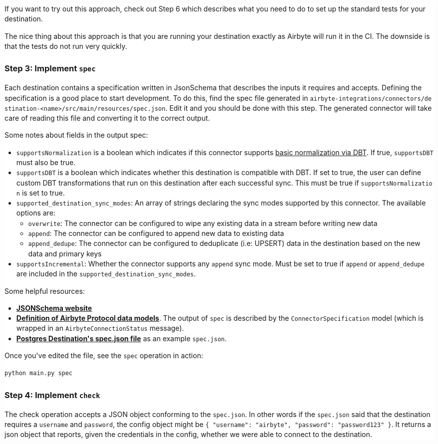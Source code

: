 If you want to try out this approach, check out Step 6 which describes what you need to do to set up the standard tests for your destination.

The nice thing about this approach is that you are running your destination exactly as Airbyte will run it in the CI. The downside is that the tests do not run very quickly.

### Step 3: Implement `spec`

Each destination contains a specification written in JsonSchema that describes the inputs it requires and accepts. Defining the specification is a good place to start development. 
To do this, find the spec file generated in `airbyte-integrations/connectors/destination-<name>/src/main/resources/spec.json`. Edit it and you should be done with this step. The generated connector will take care of reading this file and converting it to the correct output. 

Some notes about fields in the output spec:
* `supportsNormalization` is a boolean which indicates if this connector supports [basic normalization via DBT](https://docs.airbyte.io/understanding-airbyte/basic-normalization). If true, `supportsDBT` must also be true. 
* `supportsDBT` is a boolean which indicates whether this destination is compatible with DBT. If set to true, the user can define custom DBT transformations that run on this destination after each successful sync. This must be true if `supportsNormalization` is set to true.
* `supported_destination_sync_modes`: An array of strings declaring the sync modes supported by this connector. The available options are: 
    * `overwrite`: The connector can be configured to wipe any existing data in a stream before writing new data
    * `append`: The connector can be configured to append new data to existing data 
    * `append_dedupe`: The connector can be configured to deduplicate (i.e: UPSERT) data in the destination based on the new data and primary keys
* `supportsIncremental`: Whether the connector supports any `append` sync mode. Must be set to true if `append` or `append_dedupe` are included in the `supported_destination_sync_modes`.  


Some helpful resources: 

* [**JSONSchema website**](https://json-schema.org/) 
* [**Definition of Airbyte Protocol data models**](https://github.com/airbytehq/airbyte/blob/master/airbyte-protocol/models/src/main/resources/airbyte_protocol/airbyte_protocol.yaml). The output of `spec` is described by the `ConnectorSpecification` model (which is wrapped in an `AirbyteConnectionStatus` message). 
* [**Postgres Destination's spec.json file**](https://github.com/airbytehq/airbyte/blob/master/airbyte-integrations/connectors/destination-postgres/src/main/resources/spec.json) as an example `spec.json`.

Once you've edited the file, see the `spec` operation in action:  

```bash
python main.py spec
```

### Step 4: Implement `check`

The check operation accepts a JSON object conforming to the `spec.json`. In other words if the `spec.json` said that the destination requires a `username` and `password`, the config object might be `{ "username": "airbyte", "password": "password123" }`. It returns a json object that reports, given the credentials in the config, whether we were able to connect to the destination. 

